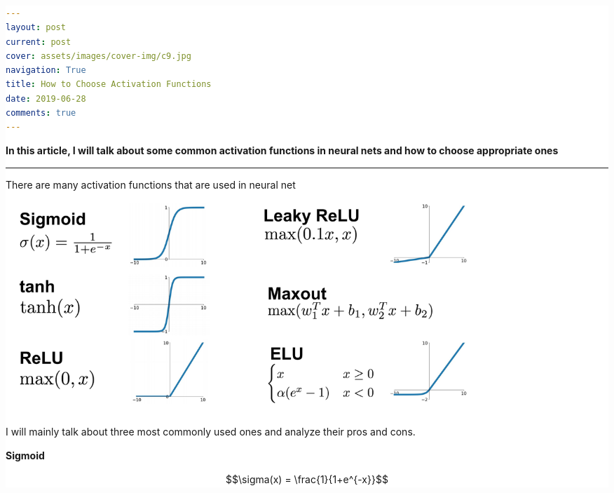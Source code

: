 ```yaml
---
layout: post
current: post
cover: assets/images/cover-img/c9.jpg
navigation: True
title: How to Choose Activation Functions
date: 2019-06-28
comments: true
---
```



**In this article, I will talk about some common activation functions in neural nets and how to choose appropriate ones**

------------------

There are many activation functions that are used in neural net

<img src="assets/images/AF/AF-1.jpg" alt="AF-1" style="width: 80%;">


I will mainly talk about three most commonly used ones and analyze their pros and cons.


**Sigmoid**

$$\sigma(x) = \frac{1}{1+e^{-x}}$$
